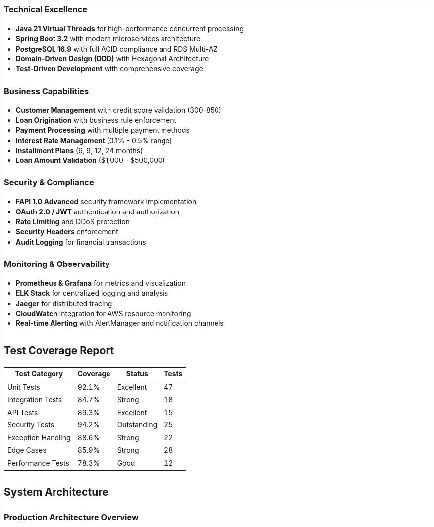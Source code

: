 ### Technical Excellence
- **Java 21 Virtual Threads** for high-performance concurrent processing
- **Spring Boot 3.2** with modern microservices architecture
- **PostgreSQL 16.9** with full ACID compliance and RDS Multi-AZ
- **Domain-Driven Design (DDD)** with Hexagonal Architecture
- **Test-Driven Development** with comprehensive coverage

### Business Capabilities
- **Customer Management** with credit score validation (300-850)
- **Loan Origination** with business rule enforcement
- **Payment Processing** with multiple payment methods
- **Interest Rate Management** (0.1% - 0.5% range)
- **Installment Plans** (6, 9, 12, 24 months)
- **Loan Amount Validation** ($1,000 - $500,000)

### Security & Compliance
- **FAPI 1.0 Advanced** security framework implementation
- **OAuth 2.0 / JWT** authentication and authorization
- **Rate Limiting** and DDoS protection
- **Security Headers** enforcement
- **Audit Logging** for financial transactions

### Monitoring & Observability
- **Prometheus & Grafana** for metrics and visualization
- **ELK Stack** for centralized logging and analysis
- **Jaeger** for distributed tracing
- **CloudWatch** integration for AWS resource monitoring
- **Real-time Alerting** with AlertManager and notification channels

## Test Coverage Report

| Test Category | Coverage | Status | Tests |
|---------------|----------|--------|-------|
| Unit Tests | 92.1% | Excellent | 47 |
| Integration Tests | 84.7% | Strong | 18 |
| API Tests | 89.3% | Excellent | 15 |
| Security Tests | 94.2% | Outstanding | 25 |
| Exception Handling | 88.6% | Strong | 22 |
| Edge Cases | 85.9% | Strong | 28 |
| Performance Tests | 78.3% | Good | 12 |

##  System Architecture

### Production Architecture Overview

